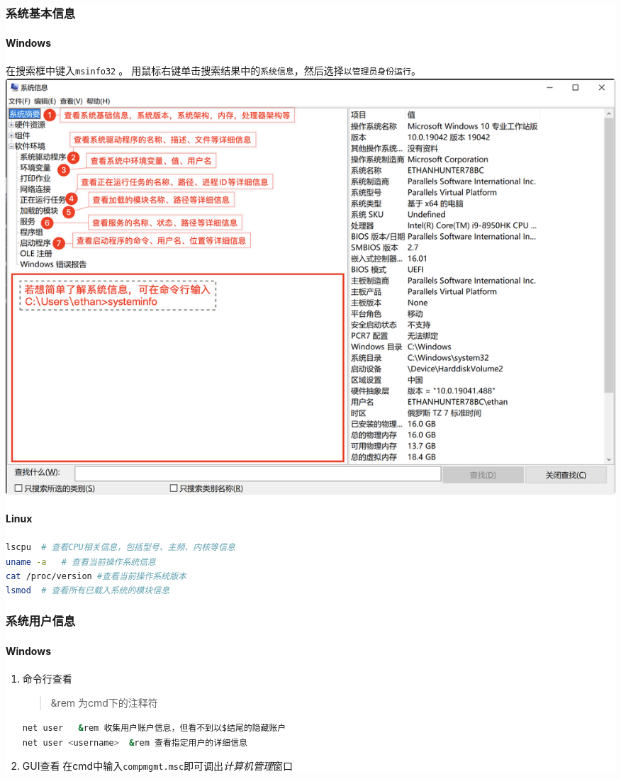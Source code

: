 

### 系统基本信息
#### Windows
在搜索框中键入`msinfo32` 。
用鼠标右键单击搜索结果中的`系统信息`，然后选择`以管理员身份运行`。
![a311a8932a24050f36b68abea9ca77b9.png](/_resources/a93f5098a4414a0a9363510bd1e6536e.png)


#### Linux
```zsh
lscpu  # 查看CPU相关信息，包括型号、主频、内核等信息
uname -a   # 查看当前操作系统信息
cat /proc/version #查看当前操作系统版本
lsmod  # 查看所有已载入系统的模块信息
```


### 系统用户信息

#### Windows  

1. 命令行查看
	> &rem 为cmd下的注释符
	```zsh
	net user   &rem 收集用户账户信息，但看不到以$结尾的隐藏账户
	net user <username>  &rem 查看指定用户的详细信息
	```
2. GUI查看
	在cmd中输入`compmgmt.msc`即可调出*计算机管理*窗口
